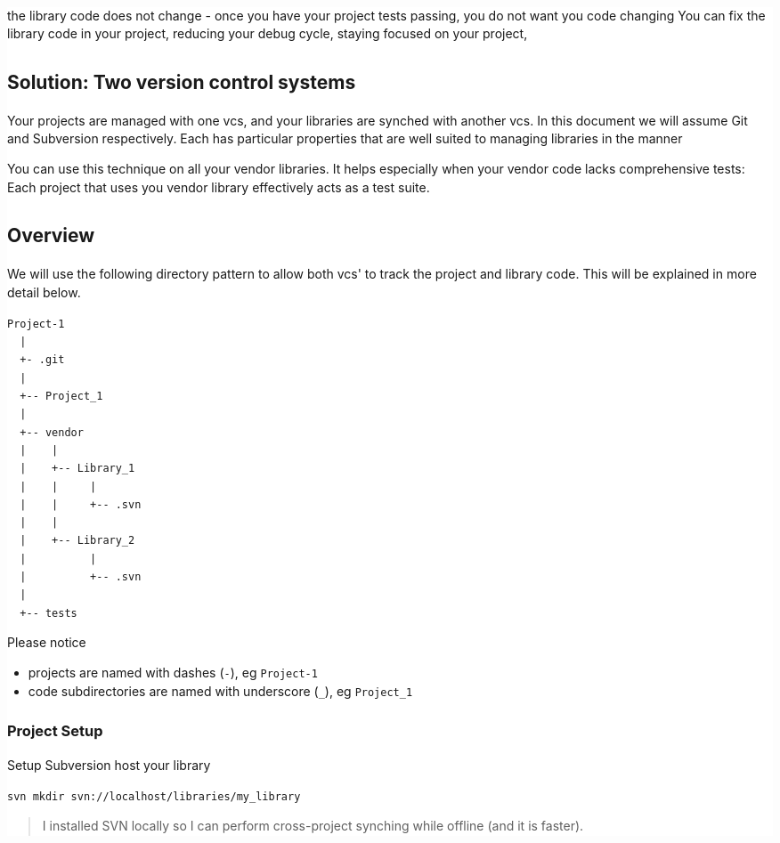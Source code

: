 the library code does not change - once you have your project tests passing, you do not want you code changing
You can fix the library code in your project, reducing your debug cycle,  staying focused on your project, 


## Solution: Two version control systems

Your projects are managed with one vcs, and your libraries are synched with another vcs. In this document we will assume Git and Subversion respectively.  Each has particular properties that are well suited to managing libraries in the manner   

You can use this technique on all your vendor libraries. It helps especially when your vendor code lacks comprehensive tests: Each project that uses you vendor library effectively acts as a test suite.

## Overview

We will use the following directory pattern to allow both vcs' to track the project and library code. This will be explained in more detail below.


```
Project-1
  |
  +- .git
  |
  +-- Project_1
  |
  +-- vendor 
  |    |
  |    +-- Library_1
  |    |     |
  |    |     +-- .svn
  |    |
  |    +-- Library_2
  |          |
  |          +-- .svn
  |
  +-- tests
```

Please notice 

* projects are named with dashes (`-`), eg `Project-1`
* code subdirectories are named with underscore (`_`), eg `Project_1`

### Project Setup

Setup Subversion host your library

    svn mkdir svn://localhost/libraries/my_library

> I installed SVN locally so I can perform cross-project synching while offline (and it is faster).
